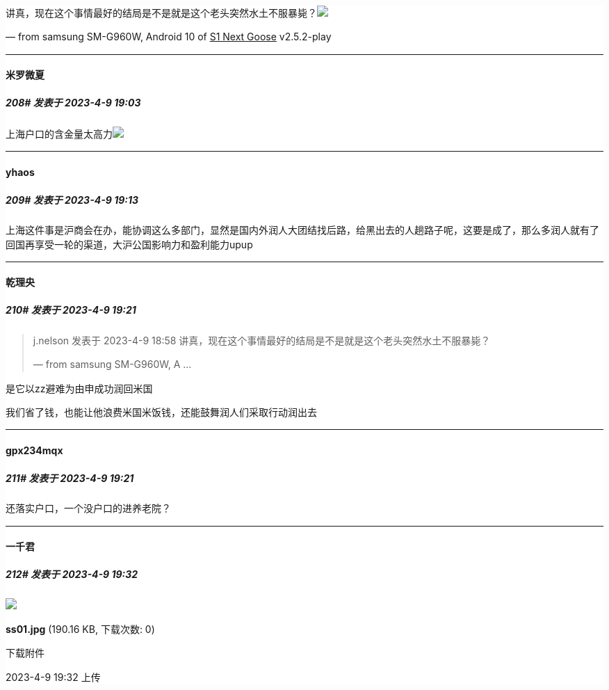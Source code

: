 讲真，现在这个事情最好的结局是不是就是这个老头突然水土不服暴毙？<img src="https://static.saraba1st.com/image/smiley/face2017/004.gif" referrerpolicy="no-referrer">

— from samsung SM-G960W, Android 10 of [S1 Next Goose](https://pan.baidu.com/s/1mi43uRm) v2.5.2-play


*****

####  米罗微夏  
##### 208#       发表于 2023-4-9 19:03

上海户口的含金量太高力<img src="https://static.saraba1st.com/image/smiley/face2017/067.png" referrerpolicy="no-referrer">


*****

####  yhaos  
##### 209#       发表于 2023-4-9 19:13

上海这件事是沪商会在办，能协调这么多部门，显然是国内外润人大团结找后路，给黑出去的人趟路子呢，这要是成了，那么多润人就有了回国再享受一轮的渠道，大沪公国影响力和盈利能力upup

*****

####  乾理央  
##### 210#       发表于 2023-4-9 19:21

<blockquote>j.nelson 发表于 2023-4-9 18:58
讲真，现在这个事情最好的结局是不是就是这个老头突然水土不服暴毙？

— from samsung SM-G960W, A ...</blockquote>
是它以zz避难为由申成功润回米国

我们省了钱，也能让他浪费米国米饭钱，还能鼓舞润人们采取行动润出去


*****

####  gpx234mqx  
##### 211#       发表于 2023-4-9 19:21

还落实户口，一个没户口的进养老院？


*****

####  一千君  
##### 212#       发表于 2023-4-9 19:32

<img src="https://img.saraba1st.com/forum/202304/09/193243c6q7jwiqqimqwpi7.jpg" referrerpolicy="no-referrer">

<strong>ss01.jpg</strong> (190.16 KB, 下载次数: 0)

下载附件

2023-4-9 19:32 上传
